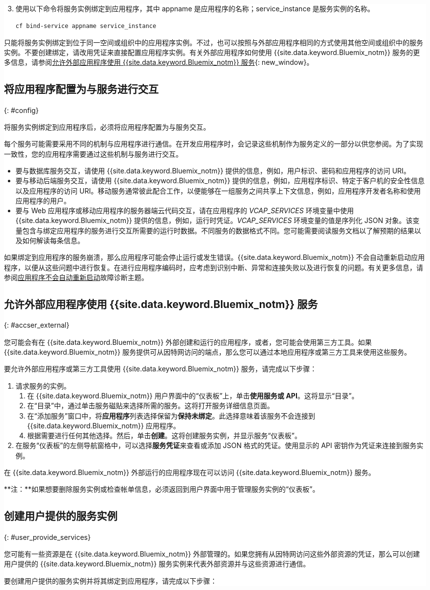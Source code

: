 3. 使用以下命令将服务实例绑定到应用程序，其中 appname 是应用程序的名称；service_instance 是服务实例的名称。

    ```
    cf bind-service appname service_instance
    ```

只能将服务实例绑定到位于同一空间或组织中的应用程序实例。不过，也可以按照与外部应用程序相同的方式使用其他空间或组织中的服务实例。不要创建绑定，请改用凭证来直接配置应用程序实例。有关外部应用程序如何使用 {{site.data.keyword.Bluemix_notm}} 服务的更多信息，请参阅[允许外部应用程序使用 {{site.data.keyword.Bluemix_notm}} 服务](#accser_external){: new_window}。


## 将应用程序配置为与服务进行交互 
{: #config}

将服务实例绑定到应用程序后，必须将应用程序配置为与服务交互。

每个服务可能需要采用不同的机制与应用程序进行通信。在开发应用程序时，会记录这些机制作为服务定义的一部分以供您参阅。为了实现一致性，您的应用程序需要通过这些机制与服务进行交互。

* 要与数据库服务交互，请使用 {{site.data.keyword.Bluemix_notm}} 提供的信息，例如，用户标识、密码和应用程序的访问 URI。
* 要与移动后端服务交互，请使用 {{site.data.keyword.Bluemix_notm}} 提供的信息，例如，应用程序标识、特定于客户机的安全性信息以及应用程序的访问 URI。移动服务通常彼此配合工作，以便能够在一组服务之间共享上下文信息，例如，应用程序开发者名称和使用应用程序的用户。
* 要与 Web 应用程序或移动应用程序的服务器端云代码交互，请在应用程序的 *VCAP_SERVICES* 环境变量中使用 {{site.data.keyword.Bluemix_notm}} 提供的信息，例如，运行时凭证。*VCAP_SERVICES* 环境变量的值是序列化 JSON 对象。该变量包含与绑定应用程序的服务进行交互所需要的运行时数据。不同服务的数据格式不同。您可能需要阅读服务文档以了解预期的结果以及如何解读每条信息。

如果绑定到应用程序的服务崩溃，那么应用程序可能会停止运行或发生错误。{{site.data.keyword.Bluemix_notm}} 不会自动重新启动应用程序，以便从这些问题中进行恢复。在进行应用程序编码时，应考虑到识别中断、异常和连接失败以及进行恢复的问题。有关更多信息，请参阅[应用程序不会自动重新启动](../troubleshoot/index.html#ts_topmenubar)故障诊断主题。

## 允许外部应用程序使用 {{site.data.keyword.Bluemix_notm}} 服务
{: #accser_external}

您可能会有在 {{site.data.keyword.Bluemix_notm}} 外部创建和运行的应用程序，或者，您可能会使用第三方工具。如果 {{site.data.keyword.Bluemix_notm}} 服务提供可从因特网访问的端点，那么您可以通过本地应用程序或第三方工具来使用这些服务。

要允许外部应用程序或第三方工具使用 {{site.data.keyword.Bluemix_notm}} 服务，请完成以下步骤：

1. 请求服务的实例。
    1. 在 {{site.data.keyword.Bluemix_notm}} 用户界面中的“仪表板”上，单击**使用服务或 API**。这将显示“目录”。
    2. 在“目录”中，通过单击服务磁贴来选择所需的服务。这将打开服务详细信息页面。
    3. 在“添加服务”窗口中，将**应用程序**列表选择保留为**保持未绑定**。此选择意味着该服务不会连接到 {{site.data.keyword.Bluemix_notm}} 应用程序。
    4. 根据需要进行任何其他选择。然后，单击**创建**。这将创建服务实例，并显示服务“仪表板”。
2. 在服务“仪表板”的左侧导航窗格中，可以选择**服务凭证**来查看或添加 JSON 格式的凭证。使用显示的 API 密钥作为凭证来连接到服务实例。

在 {{site.data.keyword.Bluemix_notm}} 外部运行的应用程序现在可以访问 {{site.data.keyword.Bluemix_notm}} 服务。

**注：**如果想要删除服务实例或检查帐单信息，必须返回到用户界面中用于管理服务实例的“仪表板”。

## 创建用户提供的服务实例
{: #user_provide_services}

您可能有一些资源是在 {{site.data.keyword.Bluemix_notm}} 外部管理的。如果您拥有从因特网访问这些外部资源的凭证，那么可以创建用户提供的 {{site.data.keyword.Bluemix_notm}} 服务实例来代表外部资源并与这些资源进行通信。

要创建用户提供的服务实例并将其绑定到应用程序，请完成以下步骤：
